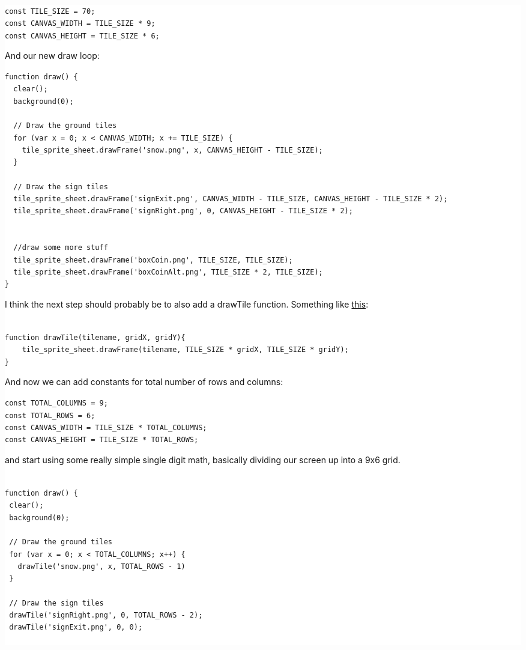 ```
const TILE_SIZE = 70;
const CANVAS_WIDTH = TILE_SIZE * 9;
const CANVAS_HEIGHT = TILE_SIZE * 6;

```
And our new draw loop:

```
function draw() {
  clear();
  background(0);

  // Draw the ground tiles
  for (var x = 0; x < CANVAS_WIDTH; x += TILE_SIZE) {
    tile_sprite_sheet.drawFrame('snow.png', x, CANVAS_HEIGHT - TILE_SIZE);
  }

  // Draw the sign tiles
  tile_sprite_sheet.drawFrame('signExit.png', CANVAS_WIDTH - TILE_SIZE, CANVAS_HEIGHT - TILE_SIZE * 2);
  tile_sprite_sheet.drawFrame('signRight.png', 0, CANVAS_HEIGHT - TILE_SIZE * 2);


  //draw some more stuff
  tile_sprite_sheet.drawFrame('boxCoin.png', TILE_SIZE, TILE_SIZE);
  tile_sprite_sheet.drawFrame('boxCoinAlt.png', TILE_SIZE * 2, TILE_SIZE);
}
```

I think the next step should probably be to also add a drawTile function.  Something like [this](https://github.com/socalledsound/SE-unit2-day14-spritescape/tree/03-drawTile):


```

function drawTile(tilename, gridX, gridY){
    tile_sprite_sheet.drawFrame(tilename, TILE_SIZE * gridX, TILE_SIZE * gridY);
}

```

And now we can add constants for total number of rows and columns:

```
const TOTAL_COLUMNS = 9;
const TOTAL_ROWS = 6;
const CANVAS_WIDTH = TILE_SIZE * TOTAL_COLUMNS;
const CANVAS_HEIGHT = TILE_SIZE * TOTAL_ROWS;
```

 and start using some really simple single digit math, basically dividing our screen up into a 9x6 grid.

 ```

function draw() {
  clear();
  background(0);

  // Draw the ground tiles
  for (var x = 0; x < TOTAL_COLUMNS; x++) {
    drawTile('snow.png', x, TOTAL_ROWS - 1)
  }

  // Draw the sign tiles
  drawTile('signRight.png', 0, TOTAL_ROWS - 2);
  drawTile('signExit.png', 0, 0);
  
 ```